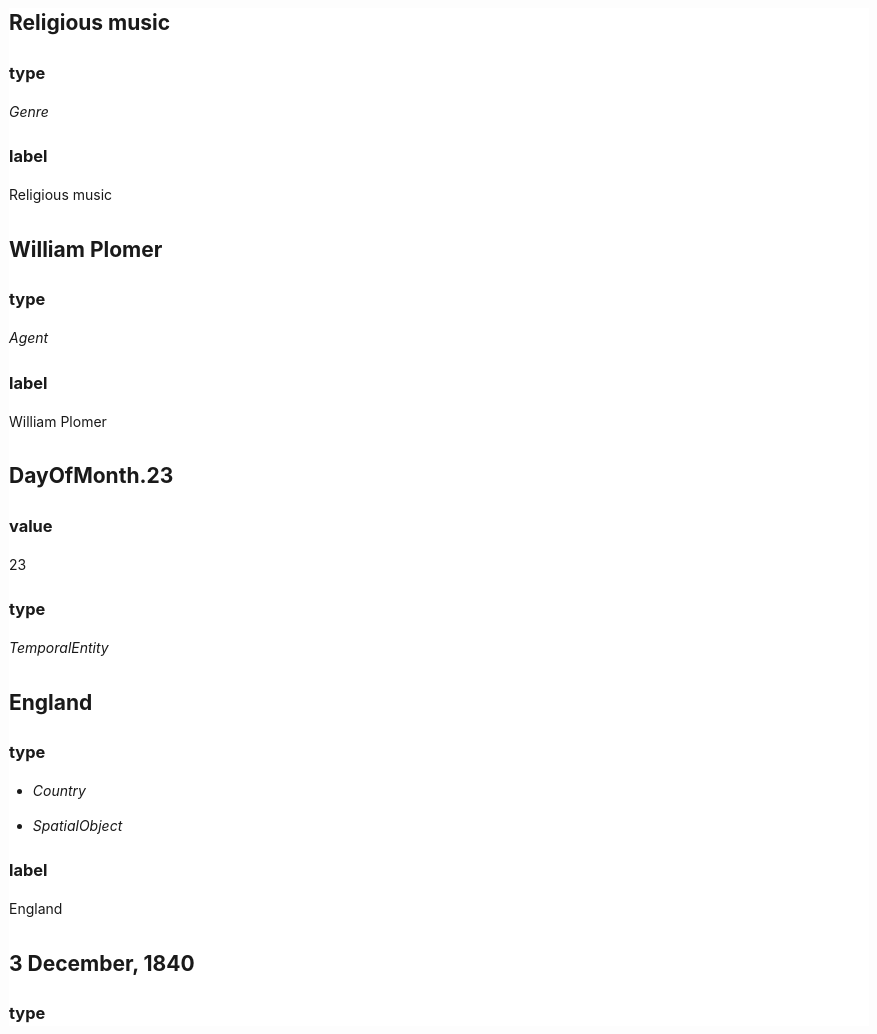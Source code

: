 ## Religious music

### type


*Genre*

### label


Religious music

## William Plomer

### type


*Agent*

### label


William Plomer

## DayOfMonth.23

### value


23

### type


*TemporalEntity*

## England

### type

 - *Country*

 - *SpatialObject*

### label


England

## 3 December, 1840

### type

